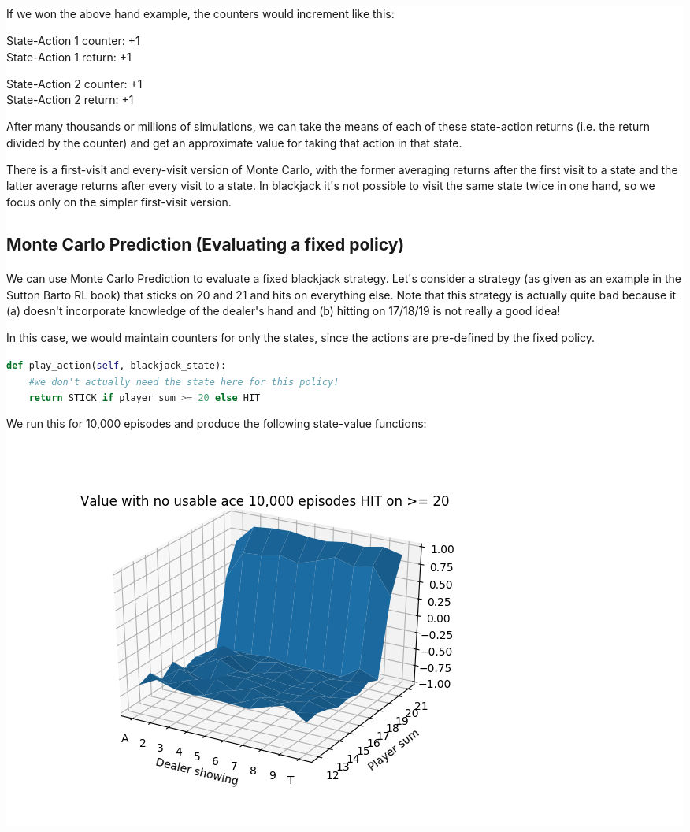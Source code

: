 If we won the above hand example, the counters would increment like this: 

State-Action 1 counter: +1
<br>State-Action 1 return: +1

State-Action 2 counter: +1
<br>State-Action 2 return: +1

After many thousands or millions of simulations, we can take the means of each of these state-action returns (i.e. the return divided by the counter) and get an approximate value for taking that action in that state. 

There is a first-visit and every-visit version of Monte Carlo, with the former averaging returns after the first visit to a state and the latter average returns after every visit to a state. In blackjack it's not possible to visit the same state twice in one hand, so we focus only on the simpler first-visit version. 

## Monte Carlo Prediction (Evaluating a fixed policy)
We can use Monte Carlo Prediction to evaluate a fixed blackjack strategy. Let's consider a strategy (as given as an example in the Sutton Barto RL book) that sticks on 20 and 21 and hits on everything else. Note that this strategy is actually quite bad because it (a) doesn't incorporate knowledge of the dealer's hand and (b) hitting on 17/18/19 is not really a good idea! 

In this case, we would maintain counters for only the states, since the actions are pre-defined by the fixed policy. 

```python
def play_action(self, blackjack_state):
	#we don't actually need the state here for this policy! 
	return STICK if player_sum >= 20 else HIT
```

We run this for 10,000 episodes and produce the following state-value functions: 

![](../assets/blackjack_figures/blackjack10khit20.png)